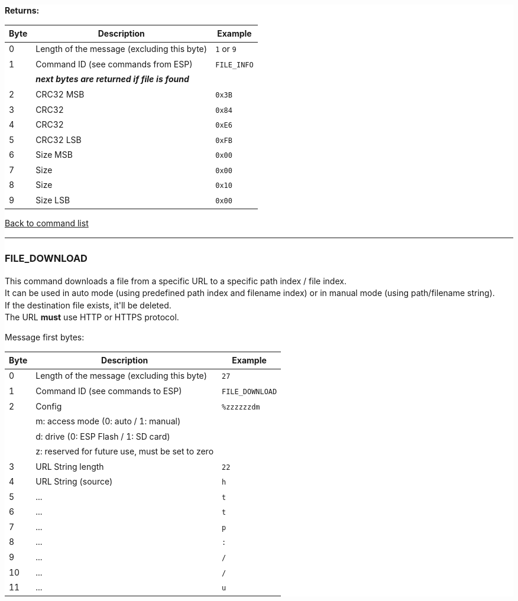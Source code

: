 **Returns:**

| Byte | Description                                    | Example     |
| ---- | ---------------------------------------------- | ----------- |
| 0    | Length of the message (excluding this byte)    | `1` or `9`  |
| 1    | Command ID (see commands from ESP)             | `FILE_INFO` |
|      | **_next bytes are returned if file is found_** |             |
| 2    | CRC32 MSB                                      | `0x3B`      |
| 3    | CRC32                                          | `0x84`      |
| 4    | CRC32                                          | `0xE6`      |
| 5    | CRC32 LSB                                      | `0xFB`      |
| 6    | Size MSB                                       | `0x00`      |
| 7    | Size                                           | `0x00`      |
| 8    | Size                                           | `0x10`      |
| 9    | Size LSB                                       | `0x00`      |

[Back to command list](#Commands-overview)

---

### FILE_DOWNLOAD

This command downloads a file from a specific URL to a specific path index / file index.  
It can be used in auto mode (using predefined path index and filename index) or in manual mode (using path/filename string).  
If the destination file exists, it'll be deleted.  
The URL **must** use HTTP or HTTPS protocol.

Message first bytes:

| Byte | Description                                     | Example         |
| ---- | ----------------------------------------------- | --------------- |
| 0    | Length of the message (excluding this byte)     | `27`            |
| 1    | Command ID (see commands to ESP)                | `FILE_DOWNLOAD` |
| 2    | Config                                          | `%zzzzzzdm`     |
|      | m: access mode (0: auto / 1: manual)            |                 |
|      | d: drive (0: ESP Flash / 1: SD card)            |                 |
|      | z: reserved for future use, must be set to zero |                 |
| 3    | URL String length                               | `22`            |
| 4    | URL String (source)                             | `h`             |
| 5    | ...                                             | `t`             |
| 6    | ...                                             | `t`             |
| 7    | ...                                             | `p`             |
| 8    | ...                                             | `:`             |
| 9    | ...                                             | `/`             |
| 10   | ...                                             | `/`             |
| 11   | ...                                             | `u`             |